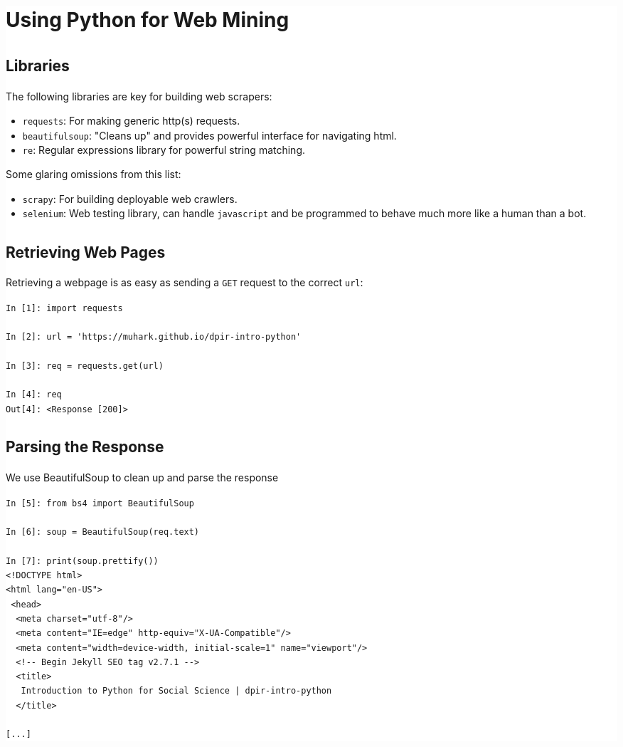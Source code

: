 # Using Python for Web Mining

## Libraries

The following libraries are key for building web scrapers:

- `requests`: For making generic http(s) requests.
- `beautifulsoup`: "Cleans up" and provides powerful interface for navigating html.
- `re`: Regular expressions library for powerful string matching.

<p class="fragment">Some glaring omissions from this list:</p>

- `scrapy`: For building deployable web crawlers.
- `selenium`: Web testing library, can handle `javascript` and be programmed to behave much more like a human than a bot.

## Retrieving Web Pages

Retrieving a webpage is as easy as sending a `GET` request to the correct `url`:

```{python}
In [1]: import requests

In [2]: url = 'https://muhark.github.io/dpir-intro-python'

In [3]: req = requests.get(url)

In [4]: req
Out[4]: <Response [200]>
```


## Parsing the Response

We use BeautifulSoup to clean up and parse the response

```{python}
In [5]: from bs4 import BeautifulSoup

In [6]: soup = BeautifulSoup(req.text)

In [7]: print(soup.prettify())
<!DOCTYPE html>
<html lang="en-US">
 <head>
  <meta charset="utf-8"/>
  <meta content="IE=edge" http-equiv="X-UA-Compatible"/>
  <meta content="width=device-width, initial-scale=1" name="viewport"/>
  <!-- Begin Jekyll SEO tag v2.7.1 -->
  <title>
   Introduction to Python for Social Science | dpir-intro-python
  </title>

[...]
```


[^3023]: This example is taken directly from https://en.wikipedia.org/wiki/Uniform_Resource_Identifier#Generic_syntax
[^788f]: There are CLI web browsers, such as `lynx`. These are fun to play around with if you want to explore the Internet without any graphical elements.